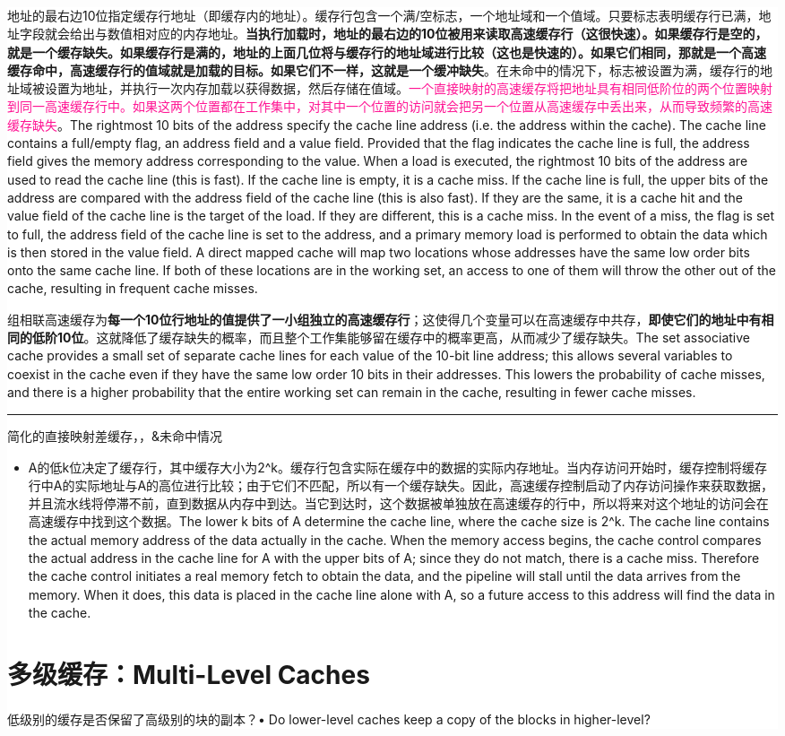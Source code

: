 地址的最右边10位指定缓存行地址（即缓存内的地址）。缓存行包含一个满/空标志，一个地址域和一个值域。只要标志表明缓存行已满，地址字段就会给出与数值相对应的内存地址。**当执行加载时，地址的最右边的10位被用来读取高速缓存行（这很快速）。如果缓存行是空的，就是一个缓存缺失。如果缓存行是满的，地址的上面几位将与缓存行的地址域进行比较（这也是快速的）。如果它们相同，那就是一个高速缓存命中，高速缓存行的值域就是加载的目标。如果它们不一样，这就是一个缓冲缺失**。在未命中的情况下，标志被设置为满，缓存行的地址域被设置为地址，并执行一次内存加载以获得数据，然后存储在值域。<font color="deeppink">一个直接映射的高速缓存将把地址具有相同低阶位的两个位置映射到同一高速缓存行中。如果这两个位置都在工作集中，对其中一个位置的访问就会把另一个位置从高速缓存中丢出来，从而导致频繁的高速缓存缺失</font>。The rightmost 10 bits of the address specify the cache line address (i.e. the address within the cache). The cache line contains a full/empty flag, an address field and a value field. Provided that the flag indicates the cache line is full, the address field gives the memory address corresponding to the value. When a load is executed, the rightmost 10 bits of the address are used to read the cache line (this is fast). If the cache line is empty, it is a cache miss. If the cache line is full, the upper bits of the address are compared with the address field of the cache line (this is also fast). If they are the same, it is a cache hit and the value field of the cache line is the target of the load. If they are different, this is a cache miss. In the event of a miss, the flag is set to full, the address field of the cache line is set to the address, and a primary memory load is performed to obtain the data which is then stored in the value field. A direct mapped cache will map two locations whose addresses have the same low order bits onto the same cache line. If both of these locations are in the working set, an access to one of them will throw the other out of the cache, resulting in frequent cache misses. 

组相联高速缓存为**每一个10位行地址的值提供了一小组独立的高速缓存行**；这使得几个变量可以在高速缓存中共存，**即使它们的地址中有相同的低阶10位**。这就降低了缓存缺失的概率，而且整个工作集能够留在缓存中的概率更高，从而减少了缓存缺失。The set associative cache provides a small set of separate cache lines for each value of the 10-bit line address; this allows several variables to coexist in the cache even if they have the same low order 10 bits in their addresses. This lowers the probability of cache misses, and there is a higher probability that the entire working set can remain in the cache, resulting in fewer cache misses.

---

简化的直接映射差缓存，，&未命中情况

* A的低k位决定了缓存行，其中缓存大小为2^k。缓存行包含实际在缓存中的数据的实际内存地址。当内存访问开始时，缓存控制将缓存行中A的实际地址与A的高位进行比较；由于它们不匹配，所以有一个缓存缺失。因此，高速缓存控制启动了内存访问操作来获取数据，并且流水线将停滞不前，直到数据从内存中到达。当它到达时，这个数据被单独放在高速缓存的行中，所以将来对这个地址的访问会在高速缓存中找到这个数据。The lower k bits of A determine the cache line, where the cache size is 2^k. The cache line contains the actual memory address of the data actually in the cache. When the memory access begins, the cache control compares the actual address in the cache line for A with the upper bits of A; since they do not match, there is a cache miss. Therefore the cache control initiates a real memory fetch to obtain the data, and the pipeline will stall until the data arrives from the memory. When it does, this data is placed in the cache line alone with A, so a future access to this address will find the data in the cache. 

# 多级缓存：Multi-Level Caches

低级别的缓存是否保留了高级别的块的副本？•	Do lower-level caches keep a copy of the blocks in higher-level?
